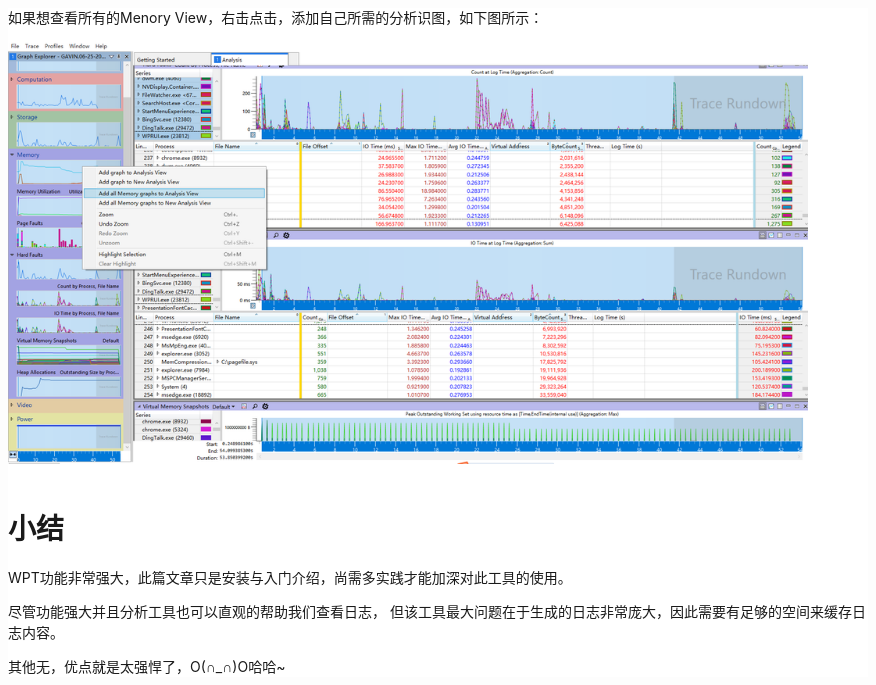 如果想查看所有的Menory View，右击点击，添加自己所需的分析识图，如下图所示：

<img class="shadow" src="/img/in-post/windows/WPA_Memory_add_analysis_view.png" width="800">



# 小结

WPT功能非常强大，此篇文章只是安装与入门介绍，尚需多实践才能加深对此工具的使用。

尽管功能强大并且分析工具也可以直观的帮助我们查看日志， 但该工具最大问题在于生成的日志非常庞大，因此需要有足够的空间来缓存日志内容。 

其他无，优点就是太强悍了，O(∩_∩)O哈哈~
